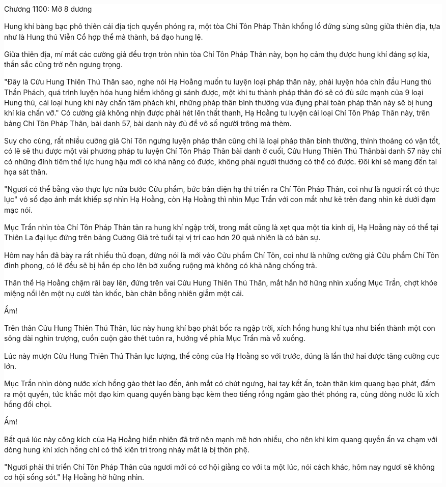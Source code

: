 




Chương 1100: Mở 8 dương


Hung khí bàng bạc phô thiên cái địa tịch quyển phóng ra, một tòa Chí Tôn Pháp Thân khổng lồ đứng sừng sững giữa thiên địa, tựa như là Hung thú Viễn Cổ hợp thể mà thành, bá đạo hung lệ.

Giữa thiên địa, mí mắt các cường giả đều trợn tròn nhìn tòa Chí Tôn Pháp Thân này, bọn họ cảm thụ được hung khí đáng sợ kia, thần sắc cũng trở nên ngưng trọng.

"Đây là Cửu Hung Thiên Thú Thân sao, nghe nói Hạ Hoằng muốn tu luyện loại pháp thân này, phải luyện hóa chín đầu Hung thú Thần Phách, quá trình luyện hóa hung hiểm không gì sánh được, một khi tu thành pháp thân đó sẽ có đủ sức mạnh của 9 loại Hung thú, cái loại hung khí này chấn tâm phách khí, những pháp thân bình thường vừa đụng phải toàn pháp thân này sẽ bị hung khí kia chấn vỡ." Có cường giả không nhịn được phải hét lên thất thanh, Hạ Hoằng tu luyện cái loại Chí Tôn Pháp Thân này, trên bảng Chí Tôn Pháp Thân, bài danh 57, bài danh này đủ để vô số người trông mà thèm.

Suy cho cùng, rất nhiều cường giả Chí Tôn ngưng luyện pháp thân cũng chỉ là loại pháp thân bình thường, thỉnh thoảng có vận tốt, có lẽ sẽ thu được một vài phương pháp tu luyện Chí Tôn Pháp Thân bài danh ở cuối, Cửu Hung Thiên Thú Thânbài danh 57 này chỉ có những đỉnh tiêm thế lực hung hậu mới có khả năng có được, không phải người thường có thể có được. Đôi khi sẽ mang đến tai họa sát thân.

"Ngươi có thể bằng vào thực lực nửa bước Cửu phẩm, bức bản điện hạ thi triển ra Chí Tôn Pháp Thân, coi như là ngươi rất có thực lực" vô số đạo ánh mắt khiếp sợ nhìn Hạ Hoằng, còn Hạ Hoằng thì nhìn Mục Trần với con mắt như kẻ trên đang nhìn kẻ dưới đạm mạc nói.

Mục Trần nhìn tòa Chí Tôn Pháp Thân tản ra hung khí ngập trời, trong mắt cũng là xẹt qua một tia kinh dị, Hạ Hoằng này có thể tại Thiên La đại lục đứng trên bảng Cường Giả trẻ tuổi tại vị trí cao hơn 20 quả nhiên là có bản sự.

Hôm nay hắn đã bày ra rất nhiều thủ đoạn, đừng nói là mới vào Cửu phẩm Chí Tôn, coi như là những cường giả Cửu phẩm Chí Tôn đỉnh phong, có lẽ đều sẽ bị hắn ép cho lên bờ xuống ruộng mà không có khả năng chống trả.

Thân thể Hạ Hoằng chậm rãi bay lên, đứng trên vai Cửu Hung Thiên Thú Thân, mắt hắn hờ hững nhìn xuống Mục Trần, chợt khóe miệng nổi lên một nụ cười tàn khốc, bàn chân bỗng nhiên giẫm một cái.

Ầm!

Trên thân Cửu Hung Thiên Thú Thân, lúc này hung khí bạo phát bốc ra ngập trời, xích hồng hung khí tựa như biến thành một con sông dài nghìn trượng, cuồn cuộn gào thét tuôn ra, hướng về phía Mục Trần mà vỗ xuống.

Lúc này mượn Cửu Hung Thiên Thú Thân lực lượng, thế công của Hạ Hoằng so với trước, đúng là lần thứ hai được tăng cường cực lớn.

Mục Trần nhìn dòng nước xích hồng gào thét lao đến, ánh mắt có chút ngưng, hai tay kết ấn, toàn thân kim quang bạo phát, đấm ra một quyền, tức khắc một đạo kim quang quyền bàng bạc kèm theo tiếng rồng ngâm gào thét phóng ra, cùng dòng nước lũ xích hồng đối chọi.

Ầm!

Bất quá lúc này công kích của Hạ Hoằng hiển nhiên đã trở nên mạnh mẽ hơn nhiều, cho nên khi kim quang quyền ấn va chạm với dòng hung khí xích hồng chỉ có thể kiên trì trong nháy mắt là bị thôn phệ.

"Ngươi phải thi triển Chí Tôn Pháp Thân của ngươi mới có cơ hội giằng co với ta một lúc, nói cách khác, hôm nay ngươi sẽ không cơ hội sống sót." Hạ Hoằng hờ hững nhìn.
